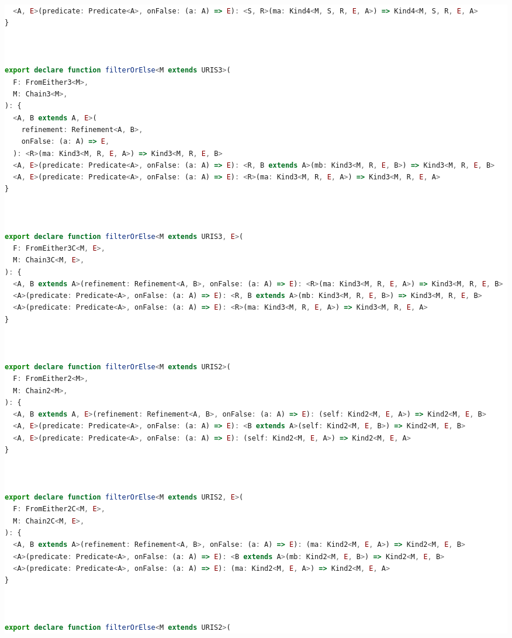 ```typescript
  <A, E>(predicate: Predicate<A>, onFalse: (a: A) => E): <S, R>(ma: Kind4<M, S, R, E, A>) => Kind4<M, S, R, E, A>
}



export declare function filterOrElse<M extends URIS3>(
  F: FromEither3<M>,
  M: Chain3<M>,
): {
  <A, B extends A, E>(
    refinement: Refinement<A, B>,
    onFalse: (a: A) => E,
  ): <R>(ma: Kind3<M, R, E, A>) => Kind3<M, R, E, B>
  <A, E>(predicate: Predicate<A>, onFalse: (a: A) => E): <R, B extends A>(mb: Kind3<M, R, E, B>) => Kind3<M, R, E, B>
  <A, E>(predicate: Predicate<A>, onFalse: (a: A) => E): <R>(ma: Kind3<M, R, E, A>) => Kind3<M, R, E, A>
}



export declare function filterOrElse<M extends URIS3, E>(
  F: FromEither3C<M, E>,
  M: Chain3C<M, E>,
): {
  <A, B extends A>(refinement: Refinement<A, B>, onFalse: (a: A) => E): <R>(ma: Kind3<M, R, E, A>) => Kind3<M, R, E, B>
  <A>(predicate: Predicate<A>, onFalse: (a: A) => E): <R, B extends A>(mb: Kind3<M, R, E, B>) => Kind3<M, R, E, B>
  <A>(predicate: Predicate<A>, onFalse: (a: A) => E): <R>(ma: Kind3<M, R, E, A>) => Kind3<M, R, E, A>
}



export declare function filterOrElse<M extends URIS2>(
  F: FromEither2<M>,
  M: Chain2<M>,
): {
  <A, B extends A, E>(refinement: Refinement<A, B>, onFalse: (a: A) => E): (self: Kind2<M, E, A>) => Kind2<M, E, B>
  <A, E>(predicate: Predicate<A>, onFalse: (a: A) => E): <B extends A>(self: Kind2<M, E, B>) => Kind2<M, E, B>
  <A, E>(predicate: Predicate<A>, onFalse: (a: A) => E): (self: Kind2<M, E, A>) => Kind2<M, E, A>
}



export declare function filterOrElse<M extends URIS2, E>(
  F: FromEither2C<M, E>,
  M: Chain2C<M, E>,
): {
  <A, B extends A>(refinement: Refinement<A, B>, onFalse: (a: A) => E): (ma: Kind2<M, E, A>) => Kind2<M, E, B>
  <A>(predicate: Predicate<A>, onFalse: (a: A) => E): <B extends A>(mb: Kind2<M, E, B>) => Kind2<M, E, B>
  <A>(predicate: Predicate<A>, onFalse: (a: A) => E): (ma: Kind2<M, E, A>) => Kind2<M, E, A>
}



export declare function filterOrElse<M extends URIS2>(
```